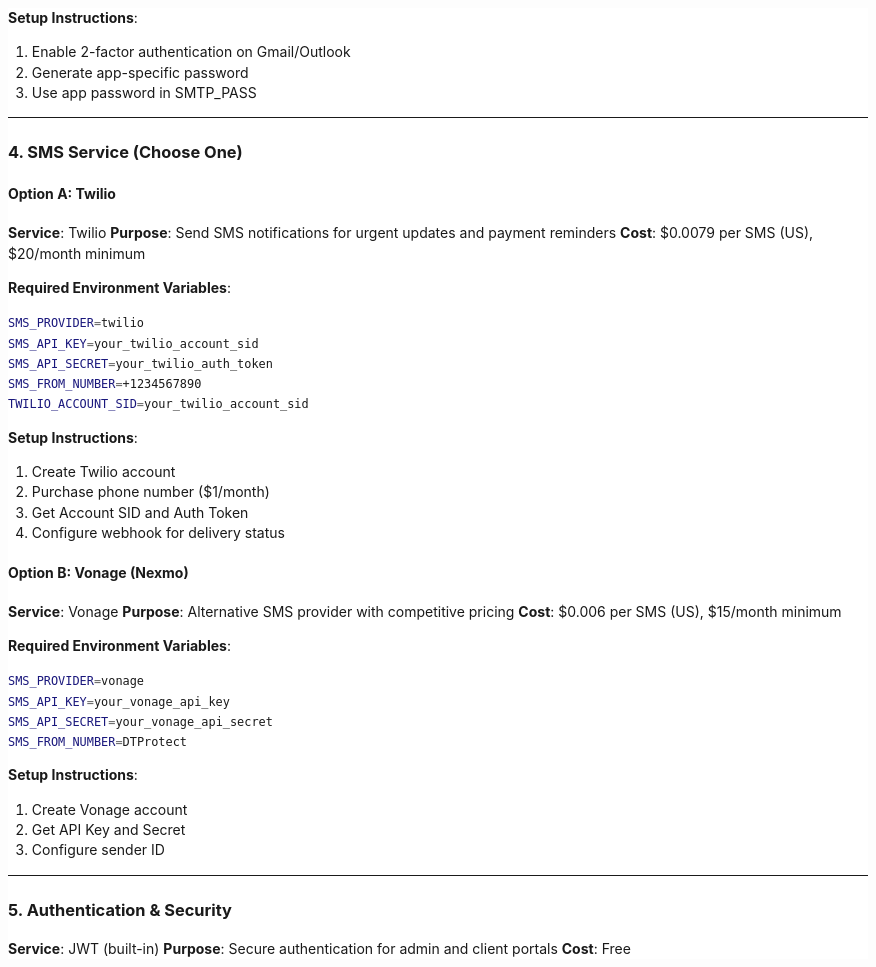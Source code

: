 **Setup Instructions**:
1. Enable 2-factor authentication on Gmail/Outlook
2. Generate app-specific password
3. Use app password in SMTP_PASS

---

### 4. **SMS Service (Choose One)**

#### Option A: Twilio
**Service**: Twilio
**Purpose**: Send SMS notifications for urgent updates and payment reminders
**Cost**: $0.0079 per SMS (US), $20/month minimum

**Required Environment Variables**:
```bash
SMS_PROVIDER=twilio
SMS_API_KEY=your_twilio_account_sid
SMS_API_SECRET=your_twilio_auth_token
SMS_FROM_NUMBER=+1234567890
TWILIO_ACCOUNT_SID=your_twilio_account_sid
```

**Setup Instructions**:
1. Create Twilio account
2. Purchase phone number ($1/month)
3. Get Account SID and Auth Token
4. Configure webhook for delivery status

#### Option B: Vonage (Nexmo)
**Service**: Vonage
**Purpose**: Alternative SMS provider with competitive pricing
**Cost**: $0.006 per SMS (US), $15/month minimum

**Required Environment Variables**:
```bash
SMS_PROVIDER=vonage
SMS_API_KEY=your_vonage_api_key
SMS_API_SECRET=your_vonage_api_secret
SMS_FROM_NUMBER=DTProtect
```

**Setup Instructions**:
1. Create Vonage account
2. Get API Key and Secret
3. Configure sender ID

---

### 5. **Authentication & Security**
**Service**: JWT (built-in)
**Purpose**: Secure authentication for admin and client portals
**Cost**: Free
